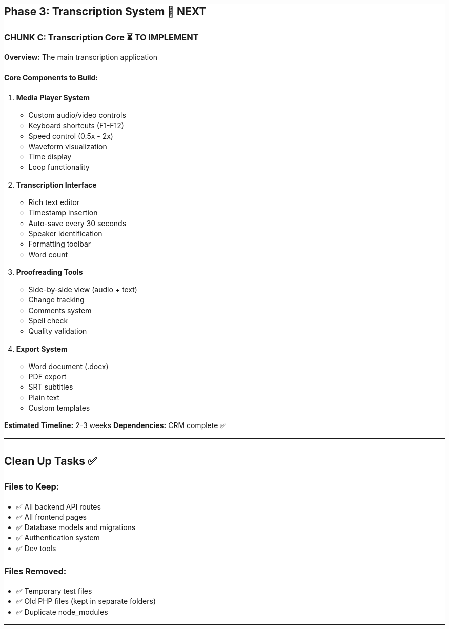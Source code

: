 
## Phase 3: Transcription System 🚀 NEXT

### **CHUNK C: Transcription Core** ⏳ TO IMPLEMENT
**Overview:** The main transcription application

#### Core Components to Build:
1. **Media Player System**
   - Custom audio/video controls
   - Keyboard shortcuts (F1-F12)
   - Speed control (0.5x - 2x)
   - Waveform visualization
   - Time display
   - Loop functionality

2. **Transcription Interface**
   - Rich text editor
   - Timestamp insertion
   - Auto-save every 30 seconds
   - Speaker identification
   - Formatting toolbar
   - Word count

3. **Proofreading Tools**
   - Side-by-side view (audio + text)
   - Change tracking
   - Comments system
   - Spell check
   - Quality validation

4. **Export System**
   - Word document (.docx)
   - PDF export
   - SRT subtitles
   - Plain text
   - Custom templates

**Estimated Timeline:** 2-3 weeks
**Dependencies:** CRM complete ✅

---

## Clean Up Tasks ✅
### Files to Keep:
- ✅ All backend API routes
- ✅ All frontend pages
- ✅ Database models and migrations
- ✅ Authentication system
- ✅ Dev tools

### Files Removed:
- ✅ Temporary test files
- ✅ Old PHP files (kept in separate folders)
- ✅ Duplicate node_modules

---